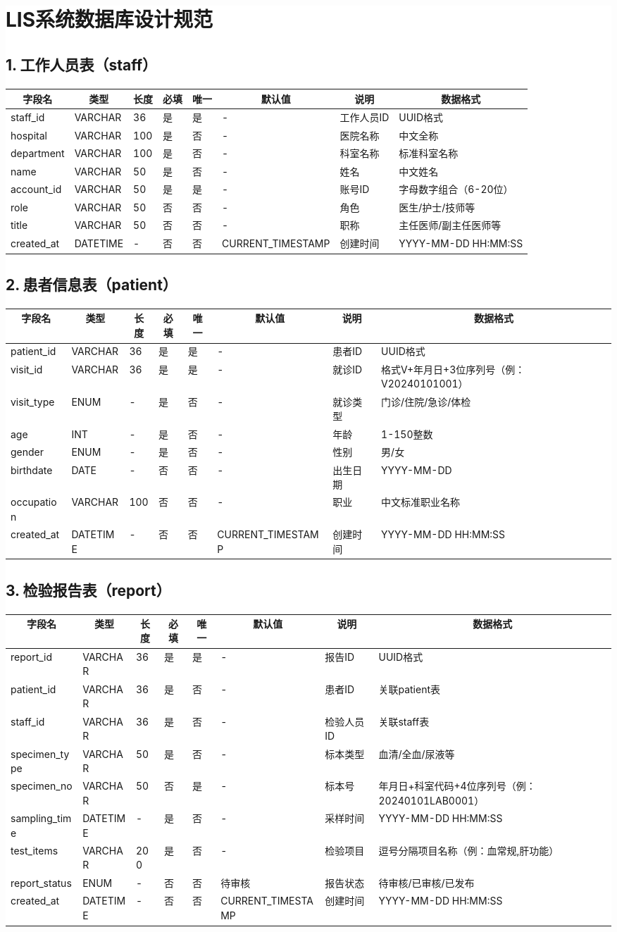 # LIS系统数据库设计规范

## 1. 工作人员表（staff）

| 字段名 | 类型 | 长度 | 必填 | 唯一 | 默认值 | 说明 | 数据格式 |
|--------|------|------|------|------|--------|------|----------|
| staff_id | VARCHAR | 36 | 是 | 是 | - | 工作人员ID | UUID格式 |
| hospital | VARCHAR | 100 | 是 | 否 | - | 医院名称 | 中文全称 |
| department | VARCHAR | 100 | 是 | 否 | - | 科室名称 | 标准科室名称 |
| name | VARCHAR | 50 | 是 | 否 | - | 姓名 | 中文姓名 |
| account_id | VARCHAR | 50 | 是 | 是 | - | 账号ID | 字母数字组合（6-20位）|
| role | VARCHAR | 50 | 否 | 否 | - | 角色 | 医生/护士/技师等 |
| title | VARCHAR | 50 | 否 | 否 | - | 职称 | 主任医师/副主任医师等 |
| created_at | DATETIME | - | 否 | 否 | CURRENT_TIMESTAMP | 创建时间 | YYYY-MM-DD HH:MM:SS |

## 2. 患者信息表（patient）

| 字段名 | 类型 | 长度 | 必填 | 唯一 | 默认值 | 说明 | 数据格式 |
|--------|------|------|------|------|--------|------|----------|
| patient_id | VARCHAR | 36 | 是 | 是 | - | 患者ID | UUID格式 |
| visit_id | VARCHAR | 36 | 是 | 是 | - | 就诊ID | 格式V+年月日+3位序列号（例：V20240101001）|
| visit_type | ENUM | - | 是 | 否 | - | 就诊类型 | 门诊/住院/急诊/体检 |
| age | INT | - | 是 | 否 | - | 年龄 | 1-150整数 |
| gender | ENUM | - | 是 | 否 | - | 性别 | 男/女 |
| birthdate | DATE | - | 否 | 否 | - | 出生日期 | YYYY-MM-DD |
| occupation | VARCHAR | 100 | 否 | 否 | - | 职业 | 中文标准职业名称 |
| created_at | DATETIME | - | 否 | 否 | CURRENT_TIMESTAMP | 创建时间 | YYYY-MM-DD HH:MM:SS |

## 3. 检验报告表（report）

| 字段名 | 类型 | 长度 | 必填 | 唯一 | 默认值 | 说明 | 数据格式 |
|--------|------|------|------|------|--------|------|----------|
| report_id | VARCHAR | 36 | 是 | 是 | - | 报告ID | UUID格式 |
| patient_id | VARCHAR | 36 | 是 | 否 | - | 患者ID | 关联patient表 |
| staff_id | VARCHAR | 36 | 是 | 否 | - | 检验人员ID | 关联staff表 |
| specimen_type | VARCHAR | 50 | 是 | 否 | - | 标本类型 | 血清/全血/尿液等 |
| specimen_no | VARCHAR | 50 | 否 | 是 | - | 标本号 | 年月日+科室代码+4位序列号（例：20240101LAB0001）|
| sampling_time | DATETIME | - | 是 | 否 | - | 采样时间 | YYYY-MM-DD HH:MM:SS |
| test_items | VARCHAR | 200 | 是 | 否 | - | 检验项目 | 逗号分隔项目名称（例：血常规,肝功能）|
| report_status | ENUM | - | 否 | 否 | 待审核 | 报告状态 | 待审核/已审核/已发布 |
| created_at | DATETIME | - | 否 | 否 | CURRENT_TIMESTAMP | 创建时间 | YYYY-MM-DD HH:MM:SS |
